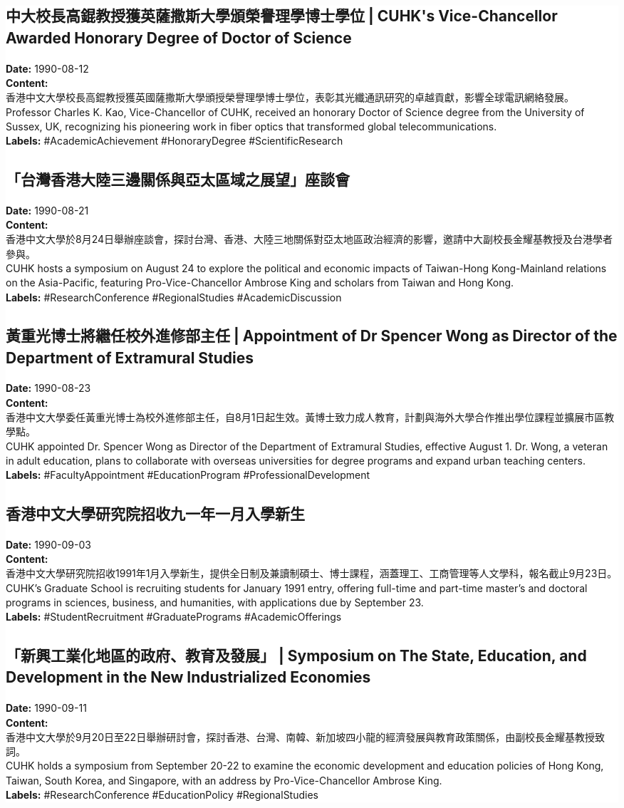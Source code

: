## 中大校長高錕教授獲英薩撒斯大學頒榮譽理學博士學位 | CUHK's Vice-Chancellor Awarded Honorary Degree of Doctor of Science  
**Date:** 1990-08-12  
**Content:**  
香港中文大學校長高錕教授獲英國薩撒斯大學頒授榮譽理學博士學位，表彰其光纖通訊研究的卓越貢獻，影響全球電訊網絡發展。  
Professor Charles K. Kao, Vice-Chancellor of CUHK, received an honorary Doctor of Science degree from the University of Sussex, UK, recognizing his pioneering work in fiber optics that transformed global telecommunications.  
**Labels:** #AcademicAchievement #HonoraryDegree #ScientificResearch  

## 「台灣香港大陸三邊關係與亞太區域之展望」座談會  
**Date:** 1990-08-21  
**Content:**  
香港中文大學於8月24日舉辦座談會，探討台灣、香港、大陸三地關係對亞太地區政治經濟的影響，邀請中大副校長金耀基教授及台港學者參與。  
CUHK hosts a symposium on August 24 to explore the political and economic impacts of Taiwan-Hong Kong-Mainland relations on the Asia-Pacific, featuring Pro-Vice-Chancellor Ambrose King and scholars from Taiwan and Hong Kong.  
**Labels:** #ResearchConference #RegionalStudies #AcademicDiscussion  

## 黃重光博士將繼任校外進修部主任 | Appointment of Dr Spencer Wong as Director of the Department of Extramural Studies  
**Date:** 1990-08-23  
**Content:**  
香港中文大學委任黃重光博士為校外進修部主任，自8月1日起生效。黃博士致力成人教育，計劃與海外大學合作推出學位課程並擴展市區教學點。  
CUHK appointed Dr. Spencer Wong as Director of the Department of Extramural Studies, effective August 1. Dr. Wong, a veteran in adult education, plans to collaborate with overseas universities for degree programs and expand urban teaching centers.  
**Labels:** #FacultyAppointment #EducationProgram #ProfessionalDevelopment  

## 香港中文大學研究院招收九一年一月入學新生  
**Date:** 1990-09-03  
**Content:**  
香港中文大學研究院招收1991年1月入學新生，提供全日制及兼讀制碩士、博士課程，涵蓋理工、工商管理等人文學科，報名截止9月23日。  
CUHK’s Graduate School is recruiting students for January 1991 entry, offering full-time and part-time master’s and doctoral programs in sciences, business, and humanities, with applications due by September 23.  
**Labels:** #StudentRecruitment #GraduatePrograms #AcademicOfferings  

## 「新興工業化地區的政府、教育及發展」 | Symposium on The State, Education, and Development in the New Industrialized Economies  
**Date:** 1990-09-11  
**Content:**  
香港中文大學於9月20日至22日舉辦研討會，探討香港、台灣、南韓、新加坡四小龍的經濟發展與教育政策關係，由副校長金耀基教授致詞。  
CUHK holds a symposium from September 20-22 to examine the economic development and education policies of Hong Kong, Taiwan, South Korea, and Singapore, with an address by Pro-Vice-Chancellor Ambrose King.  
**Labels:** #ResearchConference #EducationPolicy #RegionalStudies  
